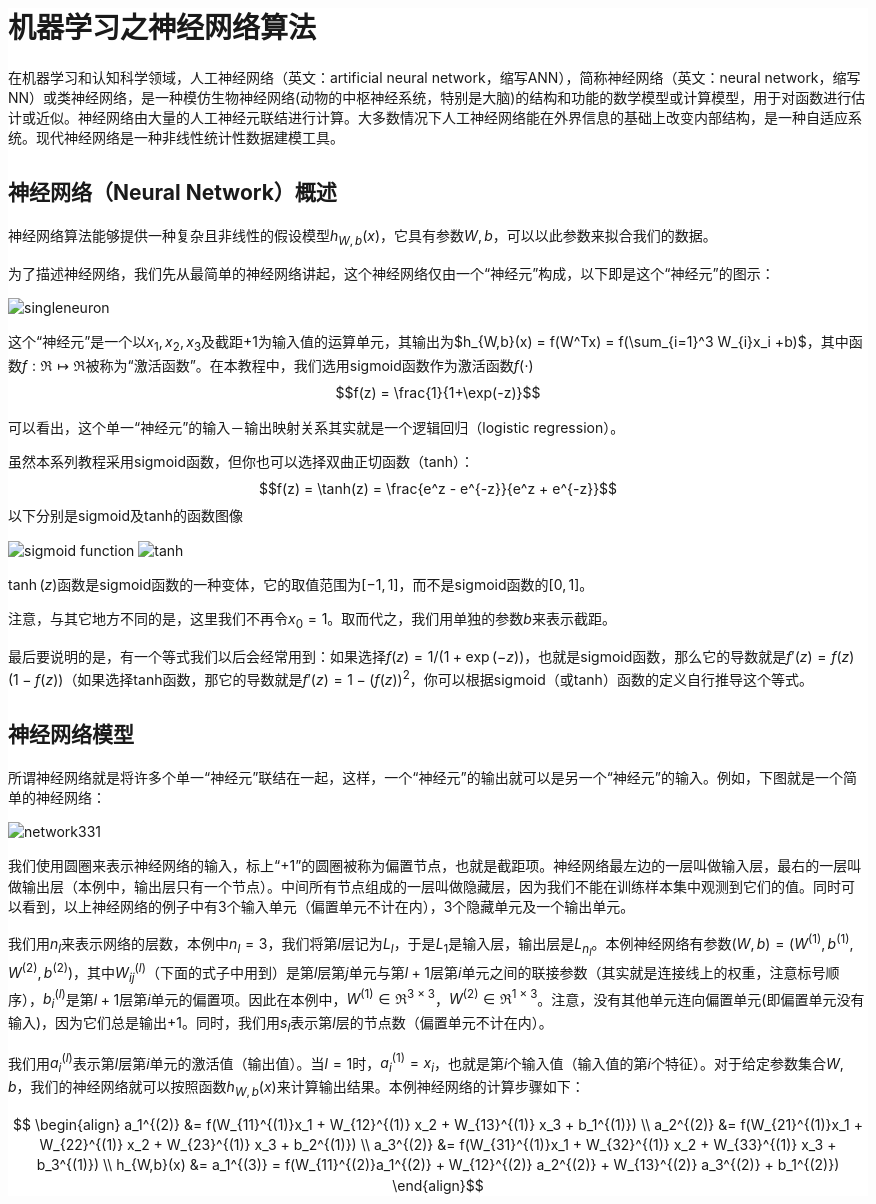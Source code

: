 # 机器学习之神经网络算法
在机器学习和认知科学领域，人工神经网络（英文：artificial neural network，缩写ANN），简称神经网络（英文：neural network，缩写NN）或类神经网络，是一种模仿生物神经网络(动物的中枢神经系统，特别是大脑)的结构和功能的数学模型或计算模型，用于对函数进行估计或近似。神经网络由大量的人工神经元联结进行计算。大多数情况下人工神经网络能在外界信息的基础上改变内部结构，是一种自适应系统。现代神经网络是一种非线性统计性数据建模工具。
## 神经网络（Neural Network）概述

神经网络算法能够提供一种复杂且非线性的假设模型$h_{W,b}(x )$，它具有参数$W, b$，可以以此参数来拟合我们的数据。

为了描述神经网络，我们先从最简单的神经网络讲起，这个神经网络仅由一个“神经元”构成，以下即是这个“神经元”的图示：

![singleneuron](/home/zfj/workspace/machine_learning/neural_network/singleneuron.png)

这个“神经元”是一个以$x_1, x_2, x_3$及截距$+1$为输入值的运算单元，其输出为$h_{W,b}(x) = f(W^Tx) = f(\sum_{i=1}^3 W_{i}x_i +b)$，其中函数$f : \Re \mapsto \Re$被称为“激活函数”。在本教程中，我们选用sigmoid函数作为激活函数$f(\cdot)$
$$f(z) = \frac{1}{1+\exp(-z)}$$

可以看出，这个单一“神经元”的输入－输出映射关系其实就是一个逻辑回归（logistic regression）。

虽然本系列教程采用sigmoid函数，但你也可以选择双曲正切函数（tanh）：
$$f(z) = \tanh(z) = \frac{e^z - e^{-z}}{e^z + e^{-z}}$$
以下分别是sigmoid及tanh的函数图像

![sigmoid function](/home/zfj/workspace/machine_learning/neural_network/sigmoid_function.png) ![tanh](/home/zfj/workspace/machine_learning/neural_network/tanh_function.png)

$\tanh(z)$函数是sigmoid函数的一种变体，它的取值范围为$[-1,1]$，而不是sigmoid函数的$[0,1]$。

注意，与其它地方不同的是，这里我们不再令$x_0=1$。取而代之，我们用单独的参数$b$来表示截距。

最后要说明的是，有一个等式我们以后会经常用到：如果选择$f(z) = 1/(1+\exp(-z))$，也就是sigmoid函数，那么它的导数就是$f'(z) = f(z) (1-f(z))$（如果选择tanh函数，那它的导数就是$f'(z) = 1- (f(z))^2$，你可以根据sigmoid（或tanh）函数的定义自行推导这个等式。
## 神经网络模型
所谓神经网络就是将许多个单一“神经元”联结在一起，这样，一个“神经元”的输出就可以是另一个“神经元”的输入。例如，下图就是一个简单的神经网络：

![network331](/home/zfj/workspace/machine_learning/neural_network/network331.png)

我们使用圆圈来表示神经网络的输入，标上“$+1$”的圆圈被称为偏置节点，也就是截距项。神经网络最左边的一层叫做输入层，最右的一层叫做输出层（本例中，输出层只有一个节点）。中间所有节点组成的一层叫做隐藏层，因为我们不能在训练样本集中观测到它们的值。同时可以看到，以上神经网络的例子中有3个输入单元（偏置单元不计在内），3个隐藏单元及一个输出单元。

我们用${n}_l$来表示网络的层数，本例中$n_l=3$，我们将第$l$层记为$L_l$，于是$L_1$是输入层，输出层是$L_{n_l}$。本例神经网络有参数$(W,b) = (W^{(1)}, b^{(1)}, W^{(2)}, b^{(2)})$，其中$W^{(l)}_{ij}$（下面的式子中用到）是第$l$层第$j$单元与第$l+1$层第$i$单元之间的联接参数（其实就是连接线上的权重，注意标号顺序），$b^{(l)}_i$是第$l+1$层第$i$单元的偏置项。因此在本例中，$W^{(1)} \in \Re^{3\times 3}$，$W^{(2)} \in \Re^{1\times 3}$。注意，没有其他单元连向偏置单元(即偏置单元没有输入)，因为它们总是输出$+1$。同时，我们用$s_l$表示第$l$层的节点数（偏置单元不计在内）。

我们用$a^{(l)}_i$表示第$l$层第$i$单元的激活值（输出值）。当$l=1$时，$a^{(1)}_i = x_i$，也就是第$i$个输入值（输入值的第$i$个特征）。对于给定参数集合$W,b$，我们的神经网络就可以按照函数$h_{W,b}(x)$来计算输出结果。本例神经网络的计算步骤如下：

$$
\begin{align}
a_1^{(2)} &= f(W_{11}^{(1)}x_1 + W_{12}^{(1)} x_2 + W_{13}^{(1)} x_3 + b_1^{(1)})  \\
a_2^{(2)} &= f(W_{21}^{(1)}x_1 + W_{22}^{(1)} x_2 + W_{23}^{(1)} x_3 + b_2^{(1)})  \\
a_3^{(2)} &= f(W_{31}^{(1)}x_1 + W_{32}^{(1)} x_2 + W_{33}^{(1)} x_3 + b_3^{(1)})  \\
h_{W,b}(x) &= a_1^{(3)} =  f(W_{11}^{(2)}a_1^{(2)} + W_{12}^{(2)} a_2^{(2)} + W_{13}^{(2)} a_3^{(2)} + b_1^{(2)})
\end{align}$$
